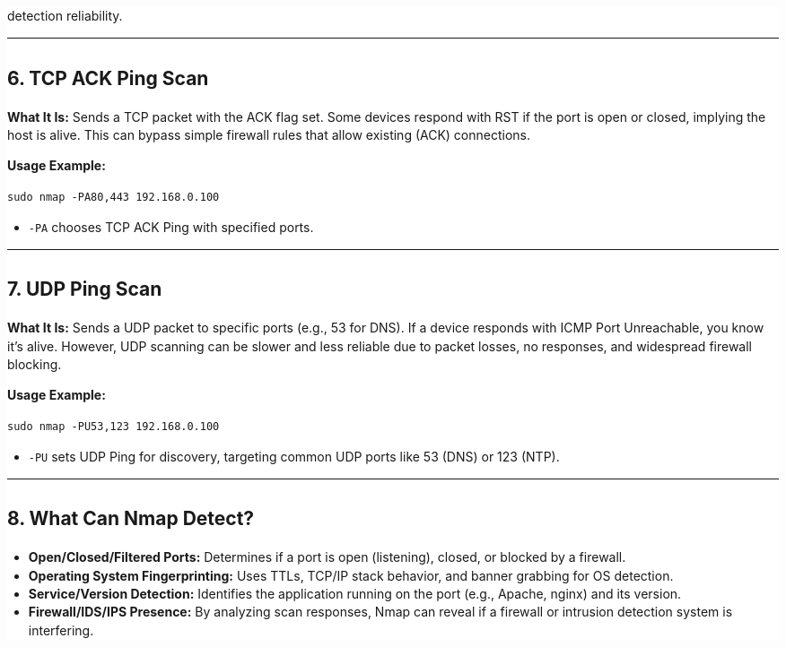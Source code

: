   detection reliability.</li>
</ul>

<hr>

<h2>6. TCP ACK Ping Scan</h2>
<p>
  <strong>What It Is:</strong> Sends a TCP packet with the ACK flag set. Some devices respond with RST if the 
  port is open or closed, implying the host is alive. This can bypass simple firewall rules that allow existing 
  (ACK) connections.
</p>
<p><strong>Usage Example:</strong></p>
<pre><code>sudo nmap -PA80,443 192.168.0.100
</code></pre>
<ul>
  <li><code>-PA</code> chooses TCP ACK Ping with specified ports.</li>
</ul>

<hr>

<h2>7. UDP Ping Scan</h2>
<p>
  <strong>What It Is:</strong> Sends a UDP packet to specific ports (e.g., 53 for DNS). If a device responds 
  with ICMP Port Unreachable, you know it’s alive. However, UDP scanning can be slower and less reliable due 
  to packet losses, no responses, and widespread firewall blocking.
</p>
<p><strong>Usage Example:</strong></p>
<pre><code>sudo nmap -PU53,123 192.168.0.100
</code></pre>
<ul>
  <li><code>-PU</code> sets UDP Ping for discovery, targeting common UDP ports like 53 (DNS) or 123 (NTP).</li>
</ul>

<hr>

<h2>8. What Can Nmap Detect?</h2>
<ul>
  <li><strong>Open/Closed/Filtered Ports:</strong> Determines if a port is open (listening), closed, or blocked 
  by a firewall.</li>
  <li><strong>Operating System Fingerprinting:</strong> Uses TTLs, TCP/IP stack behavior, and banner grabbing 
  for OS detection.</li>
  <li><strong>Service/Version Detection:</strong> Identifies the application running on the port 
  (e.g., Apache, nginx) and its version.</li>
  <li><strong>Firewall/IDS/IPS Presence:</strong> By analyzing scan responses, Nmap can reveal if a firewall 
  or intrusion detection system is interfering.</li>
</ul>
